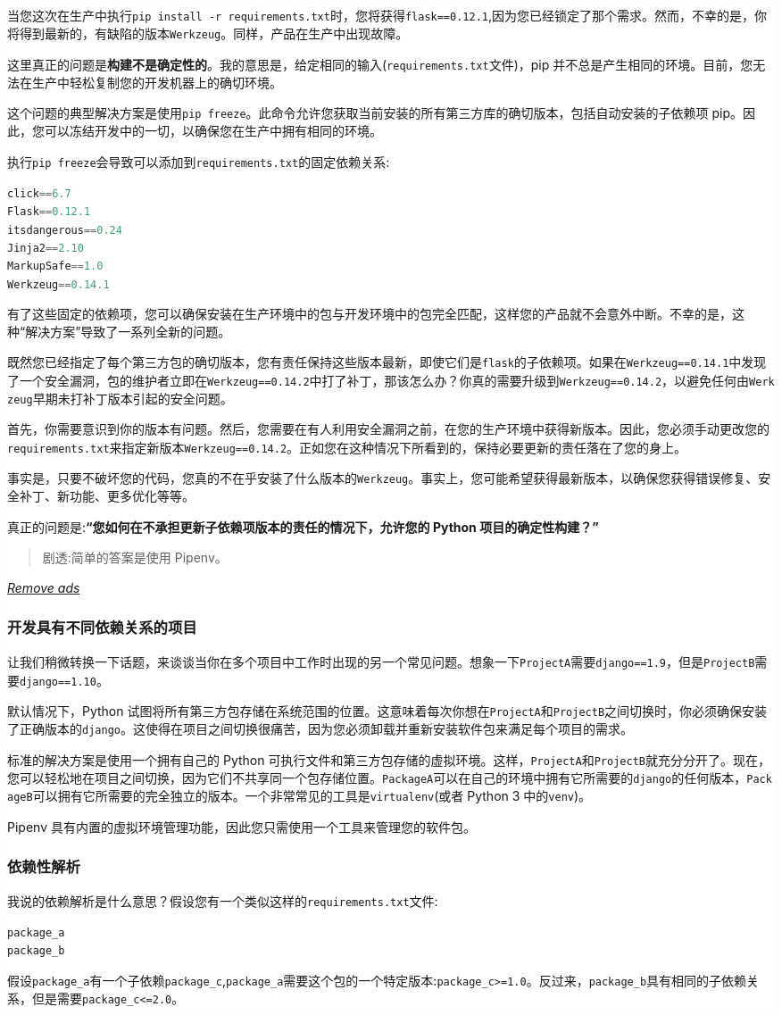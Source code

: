 当您这次在生产中执行`pip install -r requirements.txt`时，您将获得`flask==0.12.1`,因为您已经锁定了那个需求。然而，不幸的是，你将得到最新的，有缺陷的版本`Werkzeug`。同样，产品在生产中出现故障。

这里真正的问题是**构建不是确定性的**。我的意思是，给定相同的输入(`requirements.txt`文件)，pip 并不总是产生相同的环境。目前，您无法在生产中轻松复制您的开发机器上的确切环境。

这个问题的典型解决方案是使用`pip freeze`。此命令允许您获取当前安装的所有第三方库的确切版本，包括自动安装的子依赖项 pip。因此，您可以冻结开发中的一切，以确保您在生产中拥有相同的环境。

执行`pip freeze`会导致可以添加到`requirements.txt`的固定依赖关系:

```py
click==6.7
Flask==0.12.1
itsdangerous==0.24
Jinja2==2.10
MarkupSafe==1.0
Werkzeug==0.14.1
```

有了这些固定的依赖项，您可以确保安装在生产环境中的包与开发环境中的包完全匹配，这样您的产品就不会意外中断。不幸的是，这种“解决方案”导致了一系列全新的问题。

既然您已经指定了每个第三方包的确切版本，您有责任保持这些版本最新，即使它们是`flask`的子依赖项。如果在`Werkzeug==0.14.1`中发现了一个安全漏洞，包的维护者立即在`Werkzeug==0.14.2`中打了补丁，那该怎么办？你真的需要升级到`Werkzeug==0.14.2`，以避免任何由`Werkzeug`早期未打补丁版本引起的安全问题。

首先，你需要意识到你的版本有问题。然后，您需要在有人利用安全漏洞之前，在您的生产环境中获得新版本。因此，您必须手动更改您的`requirements.txt`来指定新版本`Werkzeug==0.14.2`。正如您在这种情况下所看到的，保持必要更新的责任落在了您的身上。

事实是，只要不破坏您的代码，您真的不在乎安装了什么版本的`Werkzeug`。事实上，您可能希望获得最新版本，以确保您获得错误修复、安全补丁、新功能、更多优化等等。

真正的问题是:**“您如何在不承担更新子依赖项版本的责任的情况下，允许您的 Python 项目的确定性构建？”**

> 剧透:简单的答案是使用 Pipenv。

[*Remove ads*](/account/join/)

### 开发具有不同依赖关系的项目

让我们稍微转换一下话题，来谈谈当你在多个项目中工作时出现的另一个常见问题。想象一下`ProjectA`需要`django==1.9`，但是`ProjectB`需要`django==1.10`。

默认情况下，Python 试图将所有第三方包存储在系统范围的位置。这意味着每次你想在`ProjectA`和`ProjectB`之间切换时，你必须确保安装了正确版本的`django`。这使得在项目之间切换很痛苦，因为您必须卸载并重新安装软件包来满足每个项目的需求。

标准的解决方案是使用一个拥有自己的 Python 可执行文件和第三方包存储的虚拟环境。这样，`ProjectA`和`ProjectB`就充分分开了。现在，您可以轻松地在项目之间切换，因为它们不共享同一个包存储位置。`PackageA`可以在自己的环境中拥有它所需要的`django`的任何版本，`PackageB`可以拥有它所需要的完全独立的版本。一个非常常见的工具是`virtualenv`(或者 Python 3 中的`venv`)。

Pipenv 具有内置的虚拟环境管理功能，因此您只需使用一个工具来管理您的软件包。

### 依赖性解析

我说的依赖解析是什么意思？假设您有一个类似这样的`requirements.txt`文件:

```py
package_a
package_b
```

假设`package_a`有一个子依赖`package_c`,`package_a`需要这个包的一个特定版本:`package_c>=1.0`。反过来，`package_b`具有相同的子依赖关系，但是需要`package_c<=2.0`。
